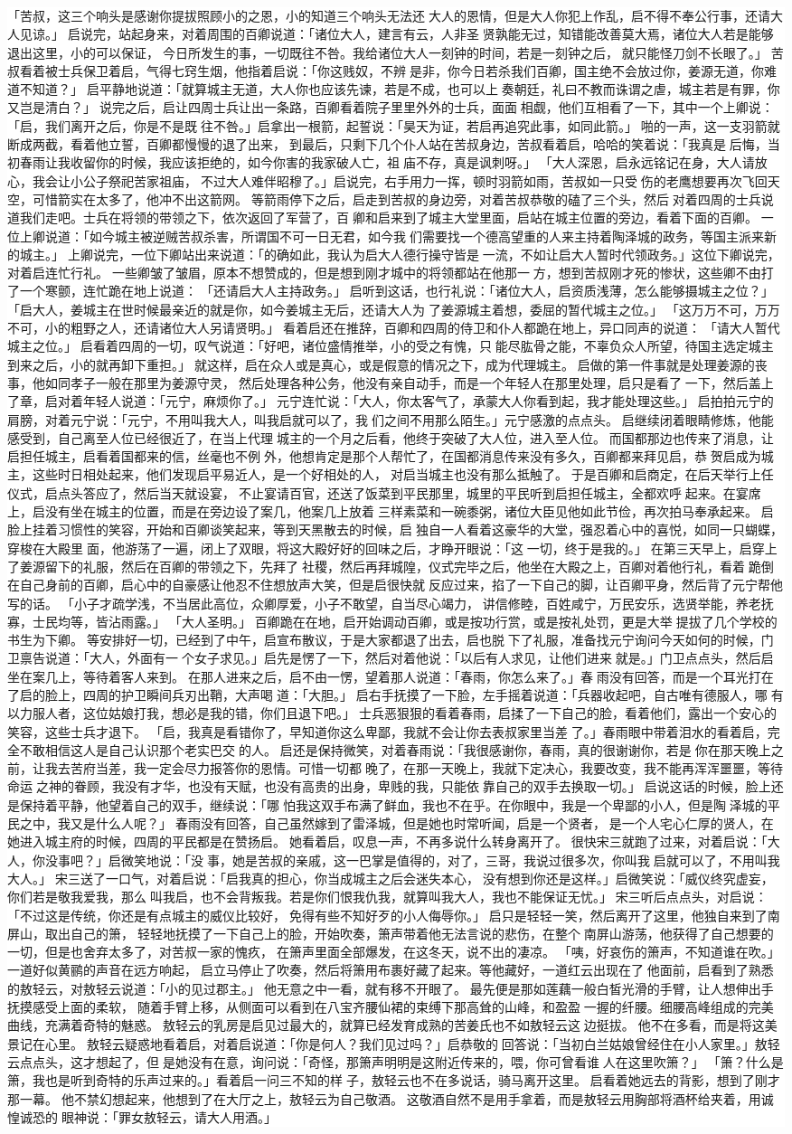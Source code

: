 「苦叔，这三个响头是感谢你提拔照顾小的之恩，小的知道三个响头无法还 大人的恩情，但是大人你犯上作乱，启不得不奉公行事，还请大人见谅。」
启说完，站起身来，对着周围的百卿说道：「诸位大人，建言有云，人非圣 贤孰能无过，知错能改善莫大焉，诸位大人若是能够退出这里，小的可以保证， 今日所发生的事，一切既往不咎。我给诸位大人一刻钟的时间，若是一刻钟之后， 就只能怪刀剑不长眼了。」
苦叔看着被士兵保卫着启，气得七窍生烟，他指着启说：「你这贱奴，不辨 是非，你今日若杀我们百卿，国主绝不会放过你，姜源无道，你难道不知道？」
启平静地说道：「就算城主无道，大人你也应该先谏，若是不成，也可以上 奏朝廷，礼曰不教而诛谓之虐，城主若是有罪，你又岂是清白？」
说完之后，启让四周士兵让出一条路，百卿看着院子里里外外的士兵，面面 相觑，他们互相看了一下，其中一个上卿说：「启，我们离开之后，你是不是既 往不咎。」启拿出一根箭，起誓说：「昊天为证，若启再追究此事，如同此箭。」
啪的一声，这一支羽箭就断成两截，看着他立誓，百卿都慢慢的退了出来， 到最后，只剩下几个仆人站在苦叔身边，苦叔看着启，哈哈的笑着说：「我真是 后悔，当初春雨让我收留你的时候，我应该拒绝的，如今你害的我家破人亡，祖 庙不存，真是讽刺呀。」
「大人深恩，启永远铭记在身，大人请放心，我会让小公子祭祀苦家祖庙， 不过大人难伴昭穆了。」启说完，右手用力一挥，顿时羽箭如雨，苦叔如一只受 伤的老鹰想要再次飞回天空，可惜箭实在太多了，他冲不出这箭网。
等箭雨停下之后，启走到苦叔的身边旁，对着苦叔恭敬的磕了三个头，然后 对着四周的士兵说道我们走吧。士兵在将领的带领之下，依次返回了军营了，百 卿和启来到了城主大堂里面，启站在城主位置的旁边，看着下面的百卿。
一位上卿说道：「如今城主被逆贼苦叔杀害，所谓国不可一日无君，如今我 们需要找一个德高望重的人来主持着陶泽城的政务，等国主派来新的城主。」
上卿说完，一位下卿站出来说道：「的确如此，我认为启大人德行操守皆是 一流，不如让启大人暂时代领政务。」这位下卿说完，对着启连忙行礼。
一些卿皱了皱眉，原本不想赞成的，但是想到刚才城中的将领都站在他那一 方，想到苦叔刚才死的惨状，这些卿不由打了一个寒颤，连忙跪在地上说道： 「还请启大人主持政务。」
启听到这话，也行礼说：「诸位大人，启资质浅薄，怎么能够摄城主之位？」
「启大人，姜城主在世时候最亲近的就是你，如今姜城主无后，还请大人为 了姜源城主着想，委屈的暂代城主之位。」
「这万万不可，万万不可，小的粗野之人，还请诸位大人另请贤明。」
看着启还在推辞，百卿和四周的侍卫和仆人都跪在地上，异口同声的说道： 「请大人暂代城主之位。」
启看着四周的一切，叹气说道：「好吧，诸位盛情推举，小的受之有愧，只 能尽肱骨之能，不辜负众人所望，待国主选定城主到来之后，小的就再卸下重担。」
就这样，启在众人或是真心，或是假意的情况之下，成为代理城主。
启做的第一件事就是处理姜源的丧事，他如同孝子一般在那里为姜源守灵， 然后处理各种公务，他没有亲自动手，而是一个年轻人在那里处理，启只是看了 一下，然后盖上了章，启对着年轻人说道：「元宁，麻烦你了。」
元宁连忙说：「大人，你太客气了，承蒙大人你看到起，我才能处理这些。」 启拍拍元宁的肩膀，对着元宁说：「元宁，不用叫我大人，叫我启就可以了，我 们之间不用那么陌生。」元宁感激的点点头。
启继续闭着眼睛修炼，他能感受到，自己离至人位已经很近了，在当上代理 城主的一个月之后看，他终于突破了大人位，进入至人位。
而国都那边也传来了消息，让启担任城主，启看着国都来的信，丝毫也不例 外，他想肯定是那个人帮忙了，在国都消息传来没有多久，百卿都来拜见启，恭 贺启成为城主，这些时日相处起来，他们发现启平易近人，是一个好相处的人， 对启当城主也没有那么抵触了。
于是百卿和启商定，在后天举行上任仪式，启点头答应了，然后当天就设宴， 不止宴请百官，还送了饭菜到平民那里，城里的平民听到启担任城主，全都欢呼 起来。在宴席上，启没有坐在城主的位置，而是在旁边设了案几，他案几上放着 三样素菜和一碗黍粥，诸位大臣见他如此节俭，再次拍马奉承起来。
启脸上挂着习惯性的笑容，开始和百卿谈笑起来，等到天黑散去的时候，启 独自一人看着这豪华的大堂，强忍着心中的喜悦，如同一只蝴蝶，穿梭在大殿里 面，他游荡了一遍，闭上了双眼，将这大殿好好的回味之后，才睁开眼说：「这 一切，终于是我的。」
在第三天早上，启穿上了姜源留下的礼服，然后在百卿的带领之下，先拜了 社稷，然后再拜城隍，仪式完毕之后，他坐在大殿之上，百卿对着他行礼，看着 跪倒在自己身前的百卿，启心中的自豪感让他忍不住想放声大笑，但是启很快就 反应过来，掐了一下自己的脚，让百卿平身，然后背了元宁帮他写的话。
「小子才疏学浅，不当居此高位，众卿厚爱，小子不敢望，自当尽心竭力， 讲信修睦，百姓咸宁，万民安乐，选贤举能，养老抚寡，士民均等，皆沾雨露。」
「大人圣明。」
百卿跪在在地，启开始调动百卿，或是按功行赏，或是按礼处罚，更是大举 提拔了几个学校的书生为下卿。
等安排好一切，已经到了中午，启宣布散议，于是大家都退了出去，启也脱 下了礼服，准备找元宁询问今天如何的时候，门卫禀告说道：「大人，外面有一 个女子求见。」启先是愣了一下，然后对着他说：「以后有人求见，让他们进来 就是。」门卫点点头，然后启坐在案几上，等待着客人来到。
在那人进来之后，启不由一愣，望着那人说道：「春雨，你怎么来了。」春 雨没有回答，而是一个耳光打在了启的脸上，四周的护卫瞬间兵刃出鞘，大声喝 道：「大胆。」
启右手抚摸了一下脸，左手摇着说道：「兵器收起吧，自古唯有德服人，哪 有以力服人者，这位姑娘打我，想必是我的错，你们且退下吧。」
士兵恶狠狠的看着春雨，启揉了一下自己的脸，看着他们，露出一个安心的 笑容，这些士兵才退下。
「启，我真是看错你了，早知道你这么卑鄙，我就不会让你去表叔家里当差 了。」春雨眼中带着泪水的看着启，完全不敢相信这人是自己认识那个老实巴交 的人。
启还是保持微笑，对着春雨说：「我很感谢你，春雨，真的很谢谢你，若是 你在那天晚上之前，让我去苦府当差，我一定会尽力报答你的恩情。可惜一切都 晚了，在那一天晚上，我就下定决心，我要改变，我不能再浑浑噩噩，等待命运 之神的眷顾，我没有才华，也没有天赋，也没有高贵的出身，卑贱的我，只能依 靠自己的双手去换取一切。」
启说这话的时候，脸上还是保持着平静，他望着自己的双手，继续说：「哪 怕我这双手布满了鲜血，我也不在乎。在你眼中，我是一个卑鄙的小人，但是陶 泽城的平民之中，我又是什么人呢？」
春雨没有回答，自己虽然嫁到了雷泽城，但是她也时常听闻，启是一个贤者， 是一个人宅心仁厚的贤人，在她进入城主府的时候，四周的平民都是在赞扬启。 她看着启，叹息一声，不再多说什么转身离开了。
很快宋三就跑了过来，对着启说：「大人，你没事吧？」启微笑地说：「没 事，她是苦叔的亲戚，这一巴掌是值得的，对了，三哥，我说过很多次，你叫我 启就可以了，不用叫我大人。」
宋三送了一口气，对着启说：「启我真的担心，你当成城主之后会迷失本心， 没有想到你还是这样。」启微笑说：「威仪终究虚妄，你们若是敬我爱我，那么 叫我启，也不会背叛我。若是你们恨我仇我，就算叫我大人，我也不能保证无忧。」
宋三听后点点头，对启说：「不过这是传统，你还是有点城主的威仪比较好， 免得有些不知好歹的小人侮辱你。」
启只是轻轻一笑，然后离开了这里，他独自来到了南屏山，取出自己的箫， 轻轻地抚摸了一下自己上的脸，开始吹奏，箫声带着他无法言说的悲伤，在整个 南屏山游荡，他获得了自己想要的一切，但是也舍弃太多了，对苦叔一家的愧疚， 在箫声里面全部爆发，在这冬天，说不出的凄凉。
「咦，好哀伤的箫声，不知道谁在吹。」一道好似黄鹂的声音在远方响起， 启立马停止了吹奏，然后将箫用布裹好藏了起来。等他藏好，一道红云出现在了 他面前，启看到了熟悉的敖轻云，对敖轻云说道：「小的见过郡主。」
他无意之中一看，就有移不开眼了。
最先便是那如莲藕一般白皙光滑的手臂，让人想伸出手抚摸感受上面的柔软， 随着手臂上移，从侧面可以看到在八宝齐腰仙裙的束缚下那高耸的山峰，和盈盈 一握的纤腰。细腰高峰组成的完美曲线，充满着奇特的魅惑。
敖轻云的乳房是启见过最大的，就算已经发育成熟的苦姜氏也不如敖轻云这 边挺拔。
他不在多看，而是将这美景记在心里。
敖轻云疑惑地看着启，对着启说道：「你是何人？我们见过吗？」启恭敬的 回答说：「当初白兰姑娘曾经住在小人家里。」敖轻云点点头，这才想起了，但 是她没有在意，询问说：「奇怪，那箫声明明是这附近传来的，喂，你可曾看谁 人在这里吹箫？」
「箫？什么是箫，我也是听到奇特的乐声过来的。」看着启一问三不知的样 子，敖轻云也不在多说话，骑马离开这里。
启看着她远去的背影，想到了刚才那一幕。
他不禁幻想起来，他想到了在大厅之上，敖轻云为自己敬酒。
这敬酒自然不是用手拿着，而是敖轻云用胸部将酒杯给夹着，用诚惶诚恐的 眼神说：「罪女敖轻云，请大人用酒。」
